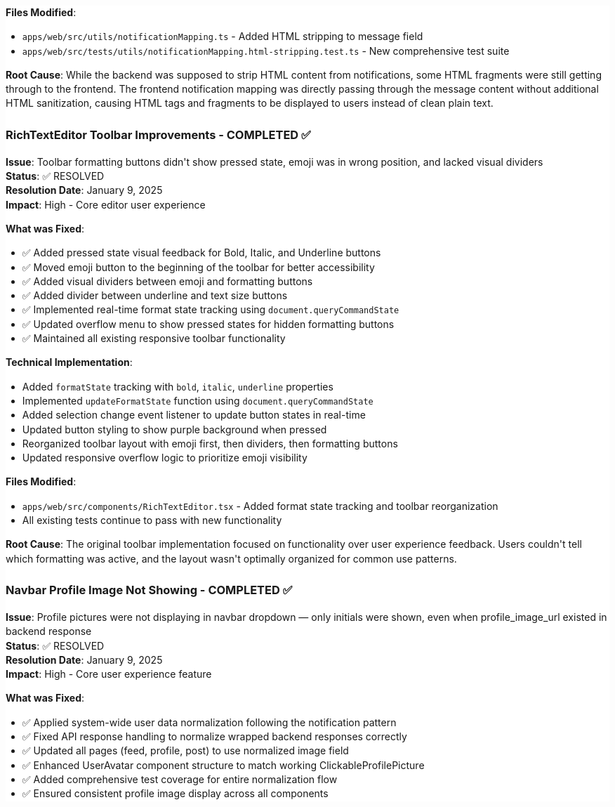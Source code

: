 **Files Modified**:
- `apps/web/src/utils/notificationMapping.ts` - Added HTML stripping to message field
- `apps/web/src/tests/utils/notificationMapping.html-stripping.test.ts` - New comprehensive test suite

**Root Cause**: 
While the backend was supposed to strip HTML content from notifications, some HTML fragments were still getting through to the frontend. The frontend notification mapping was directly passing through the message content without additional HTML sanitization, causing HTML tags and fragments to be displayed to users instead of clean plain text.

### RichTextEditor Toolbar Improvements - COMPLETED ✅
**Issue**: Toolbar formatting buttons didn't show pressed state, emoji was in wrong position, and lacked visual dividers  
**Status**: ✅ RESOLVED  
**Resolution Date**: January 9, 2025  
**Impact**: High - Core editor user experience  

**What was Fixed**:
- ✅ Added pressed state visual feedback for Bold, Italic, and Underline buttons
- ✅ Moved emoji button to the beginning of the toolbar for better accessibility
- ✅ Added visual dividers between emoji and formatting buttons
- ✅ Added divider between underline and text size buttons
- ✅ Implemented real-time format state tracking using `document.queryCommandState`
- ✅ Updated overflow menu to show pressed states for hidden formatting buttons
- ✅ Maintained all existing responsive toolbar functionality

**Technical Implementation**:
- Added `formatState` tracking with `bold`, `italic`, `underline` properties
- Implemented `updateFormatState` function using `document.queryCommandState`
- Added selection change event listener to update button states in real-time
- Updated button styling to show purple background when pressed
- Reorganized toolbar layout with emoji first, then dividers, then formatting buttons
- Updated responsive overflow logic to prioritize emoji visibility

**Files Modified**:
- `apps/web/src/components/RichTextEditor.tsx` - Added format state tracking and toolbar reorganization
- All existing tests continue to pass with new functionality

**Root Cause**: 
The original toolbar implementation focused on functionality over user experience feedback. Users couldn't tell which formatting was active, and the layout wasn't optimally organized for common use patterns.

### Navbar Profile Image Not Showing - COMPLETED ✅
**Issue**: Profile pictures were not displaying in navbar dropdown — only initials were shown, even when profile_image_url existed in backend response  
**Status**: ✅ RESOLVED  
**Resolution Date**: January 9, 2025  
**Impact**: High - Core user experience feature  

**What was Fixed**:
- ✅ Applied system-wide user data normalization following the notification pattern
- ✅ Fixed API response handling to normalize wrapped backend responses correctly
- ✅ Updated all pages (feed, profile, post) to use normalized image field
- ✅ Enhanced UserAvatar component structure to match working ClickableProfilePicture
- ✅ Added comprehensive test coverage for entire normalization flow
- ✅ Ensured consistent profile image display across all components
